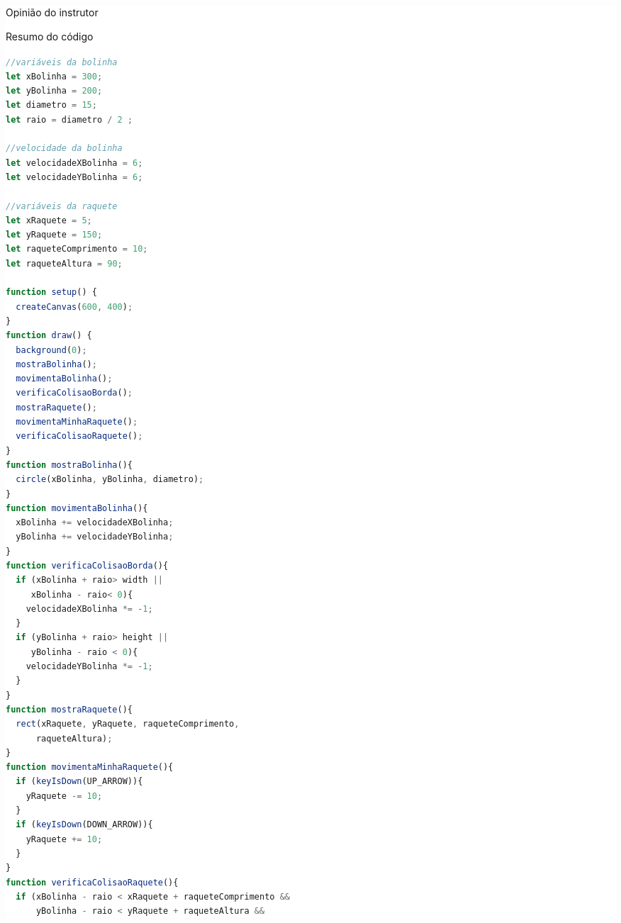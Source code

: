 Opinião do instrutor

Resumo do código

```JavaScript
//variáveis da bolinha
let xBolinha = 300;
let yBolinha = 200;
let diametro = 15;
let raio = diametro / 2 ;

//velocidade da bolinha
let velocidadeXBolinha = 6;
let velocidadeYBolinha = 6;

//variáveis da raquete
let xRaquete = 5;
let yRaquete = 150;
let raqueteComprimento = 10;
let raqueteAltura = 90;

function setup() {
  createCanvas(600, 400);
}
function draw() {
  background(0);
  mostraBolinha();
  movimentaBolinha();
  verificaColisaoBorda();
  mostraRaquete();
  movimentaMinhaRaquete();
  verificaColisaoRaquete();
}
function mostraBolinha(){
  circle(xBolinha, yBolinha, diametro);
}
function movimentaBolinha(){
  xBolinha += velocidadeXBolinha;
  yBolinha += velocidadeYBolinha;
}
function verificaColisaoBorda(){
  if (xBolinha + raio> width ||
     xBolinha - raio< 0){
    velocidadeXBolinha *= -1;
  }
  if (yBolinha + raio> height ||
     yBolinha - raio < 0){
    velocidadeYBolinha *= -1;
  }
}
function mostraRaquete(){
  rect(xRaquete, yRaquete, raqueteComprimento, 
      raqueteAltura);
}
function movimentaMinhaRaquete(){
  if (keyIsDown(UP_ARROW)){
    yRaquete -= 10;
  }
  if (keyIsDown(DOWN_ARROW)){
    yRaquete += 10;
  }
}
function verificaColisaoRaquete(){
  if (xBolinha - raio < xRaquete + raqueteComprimento && 
      yBolinha - raio < yRaquete + raqueteAltura && 
```